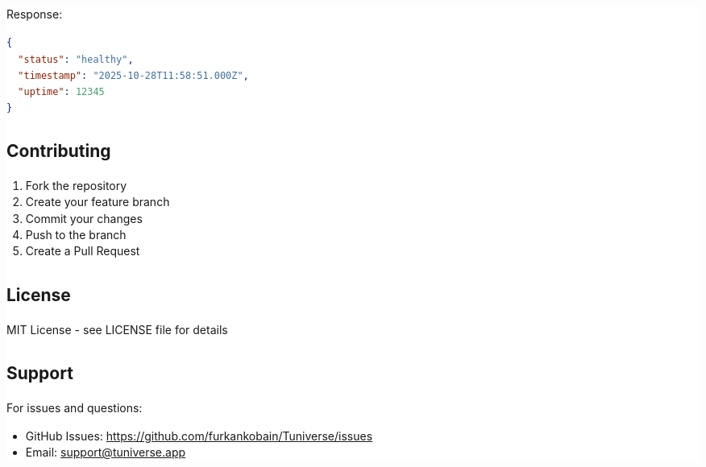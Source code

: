 Response:
```json
{
  "status": "healthy",
  "timestamp": "2025-10-28T11:58:51.000Z",
  "uptime": 12345
}
```

## Contributing

1. Fork the repository
2. Create your feature branch
3. Commit your changes
4. Push to the branch
5. Create a Pull Request

## License

MIT License - see LICENSE file for details

## Support

For issues and questions:
- GitHub Issues: https://github.com/furkankobain/Tuniverse/issues
- Email: support@tuniverse.app
